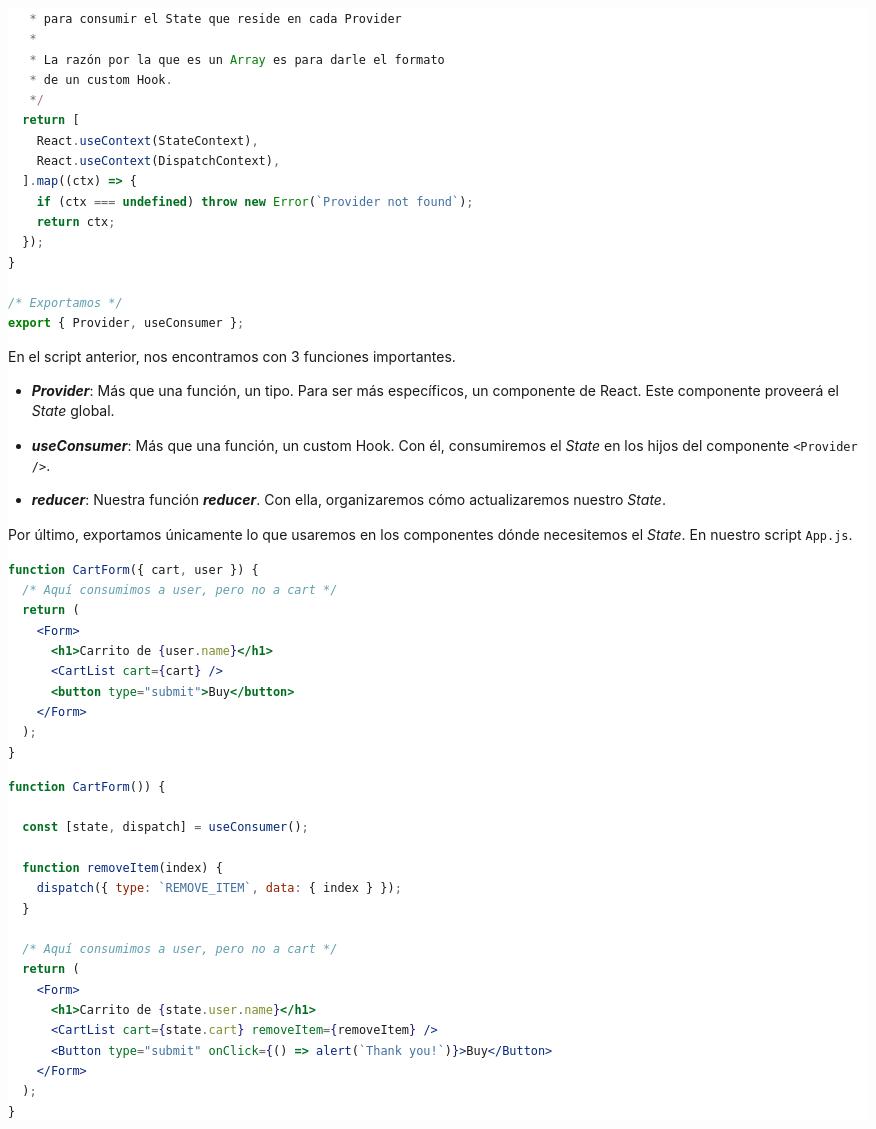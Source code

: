 ```jsx {linenos=inline,hl_lines=["22-26", "38-43", "56-60", 71]}
   * para consumir el State que reside en cada Provider
   *
   * La razón por la que es un Array es para darle el formato
   * de un custom Hook.
   */
  return [
    React.useContext(StateContext),
    React.useContext(DispatchContext),
  ].map((ctx) => {
    if (ctx === undefined) throw new Error(`Provider not found`);
    return ctx;
  });
}

/* Exportamos */
export { Provider, useConsumer };
```

En el script anterior, nos encontramos con 3 funciones importantes.

- ***Provider***: Más que una función, un tipo. Para ser más específicos, un componente de React. Este componente proveerá el _State_ global.

- ***useConsumer***: Más que una función, un custom Hook. Con él, consumiremos el *State* en los hijos del componente `<Provider />`.

- ***reducer***: Nuestra función ***reducer***. Con ella, organizaremos cómo actualizaremos nuestro *State*.

Por último, exportamos únicamente lo que usaremos en los componentes dónde necesitemos el *State*. En nuestro script `App.js`.

```jsx {linenos=inline,hl_lines=[1,"5-7"],linenostart=24}
function CartForm({ cart, user }) {
  /* Aquí consumimos a user, pero no a cart */
  return (
    <Form>
      <h1>Carrito de {user.name}</h1>
      <CartList cart={cart} />
      <button type="submit">Buy</button>
    </Form>
  );
}
```
```jsx {linenos=inline,hl_lines=[1, 3, "5-7", "12-14"],linenostart=24}
function CartForm()) {

  const [state, dispatch] = useConsumer();

  function removeItem(index) {
    dispatch({ type: `REMOVE_ITEM`, data: { index } });
  }

  /* Aquí consumimos a user, pero no a cart */
  return (
    <Form>
      <h1>Carrito de {state.user.name}</h1>
      <CartList cart={state.cart} removeItem={removeItem} />
      <Button type="submit" onClick={() => alert(`Thank you!`)}>Buy</Button>
    </Form>
  );
}
```
